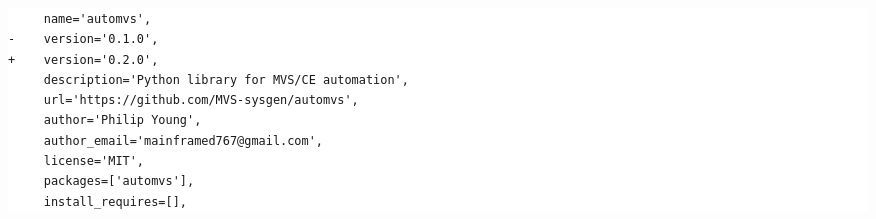 ```
     name='automvs',
-    version='0.1.0',    
+    version='0.2.0',    
     description='Python library for MVS/CE automation',
     url='https://github.com/MVS-sysgen/automvs',
     author='Philip Young',
     author_email='mainframed767@gmail.com',
     license='MIT',
     packages=['automvs'],
     install_requires=[],
```

